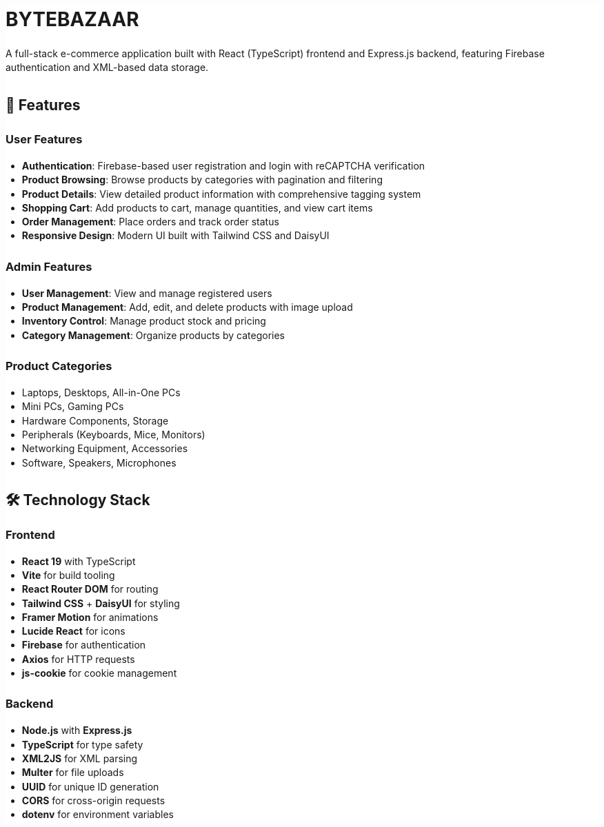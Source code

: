 # BYTEBAZAAR

A full-stack e-commerce application built with React (TypeScript) frontend and Express.js backend, featuring Firebase authentication and XML-based data storage.

## 🚀 Features

### User Features

- **Authentication**: Firebase-based user registration and login with reCAPTCHA verification
- **Product Browsing**: Browse products by categories with pagination and filtering
- **Product Details**: View detailed product information with comprehensive tagging system
- **Shopping Cart**: Add products to cart, manage quantities, and view cart items
- **Order Management**: Place orders and track order status
- **Responsive Design**: Modern UI built with Tailwind CSS and DaisyUI

### Admin Features

- **User Management**: View and manage registered users
- **Product Management**: Add, edit, and delete products with image upload
- **Inventory Control**: Manage product stock and pricing
- **Category Management**: Organize products by categories

### Product Categories

- Laptops, Desktops, All-in-One PCs
- Mini PCs, Gaming PCs
- Hardware Components, Storage
- Peripherals (Keyboards, Mice, Monitors)
- Networking Equipment, Accessories
- Software, Speakers, Microphones

## 🛠️ Technology Stack

### Frontend

- **React 19** with TypeScript
- **Vite** for build tooling
- **React Router DOM** for routing
- **Tailwind CSS** + **DaisyUI** for styling
- **Framer Motion** for animations
- **Lucide React** for icons
- **Firebase** for authentication
- **Axios** for HTTP requests
- **js-cookie** for cookie management

### Backend

- **Node.js** with **Express.js**
- **TypeScript** for type safety
- **XML2JS** for XML parsing
- **Multer** for file uploads
- **UUID** for unique ID generation
- **CORS** for cross-origin requests
- **dotenv** for environment variables
